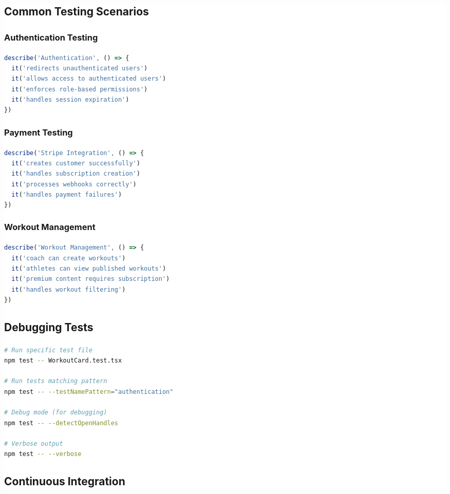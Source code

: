 ## Common Testing Scenarios

### Authentication Testing

```typescript
describe('Authentication', () => {
  it('redirects unauthenticated users')
  it('allows access to authenticated users')
  it('enforces role-based permissions')
  it('handles session expiration')
})
```

### Payment Testing

```typescript
describe('Stripe Integration', () => {
  it('creates customer successfully')
  it('handles subscription creation')
  it('processes webhooks correctly')
  it('handles payment failures')
})
```

### Workout Management

```typescript
describe('Workout Management', () => {
  it('coach can create workouts')
  it('athletes can view published workouts')
  it('premium content requires subscription')
  it('handles workout filtering')
})
```

## Debugging Tests

```bash
# Run specific test file
npm test -- WorkoutCard.test.tsx

# Run tests matching pattern
npm test -- --testNamePattern="authentication"

# Debug mode (for debugging)
npm test -- --detectOpenHandles

# Verbose output
npm test -- --verbose
```

## Continuous Integration
